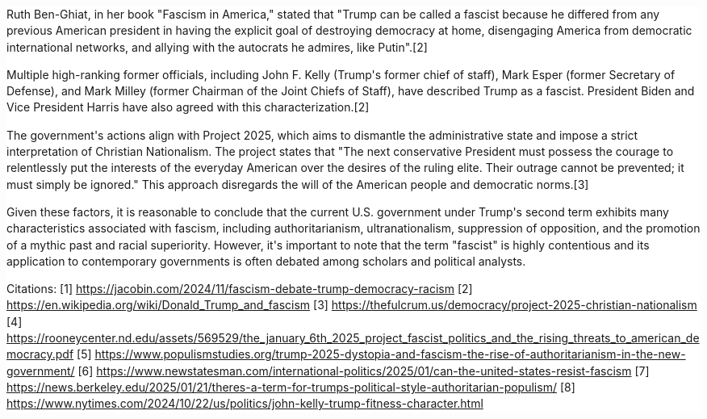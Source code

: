 Ruth Ben-Ghiat, in her book "Fascism in America," stated that "Trump can be called a fascist because he differed from any previous American president in having the explicit goal of destroying democracy at home, disengaging America from democratic international networks, and allying with the autocrats he admires, like Putin".[2]

Multiple high-ranking former officials, including John F. Kelly (Trump's former chief of staff), Mark Esper (former Secretary of Defense), and Mark Milley (former Chairman of the Joint Chiefs of Staff), have described Trump as a fascist. President Biden and Vice President Harris have also agreed with this characterization.[2]

The government's actions align with Project 2025, which aims to dismantle the administrative state and impose a strict interpretation of Christian Nationalism. The project states that "The next conservative President must possess the courage to relentlessly put the interests of the everyday American over the desires of the ruling elite. Their outrage cannot be prevented; it must simply be ignored." This approach disregards the will of the American people and democratic norms.[3]

Given these factors, it is reasonable to conclude that the current U.S. government under Trump's second term exhibits many characteristics associated with fascism, including authoritarianism, ultranationalism, suppression of opposition, and the promotion of a mythic past and racial superiority. However, it's important to note that the term "fascist" is highly contentious and its application to contemporary governments is often debated among scholars and political analysts.

Citations:
[1] https://jacobin.com/2024/11/fascism-debate-trump-democracy-racism
[2] https://en.wikipedia.org/wiki/Donald_Trump_and_fascism
[3] https://thefulcrum.us/democracy/project-2025-christian-nationalism
[4] https://rooneycenter.nd.edu/assets/569529/the_january_6th_2025_project_fascist_politics_and_the_rising_threats_to_american_democracy.pdf
[5] https://www.populismstudies.org/trump-2025-dystopia-and-fascism-the-rise-of-authoritarianism-in-the-new-government/
[6] https://www.newstatesman.com/international-politics/2025/01/can-the-united-states-resist-fascism
[7] https://news.berkeley.edu/2025/01/21/theres-a-term-for-trumps-political-style-authoritarian-populism/
[8] https://www.nytimes.com/2024/10/22/us/politics/john-kelly-trump-fitness-character.html
